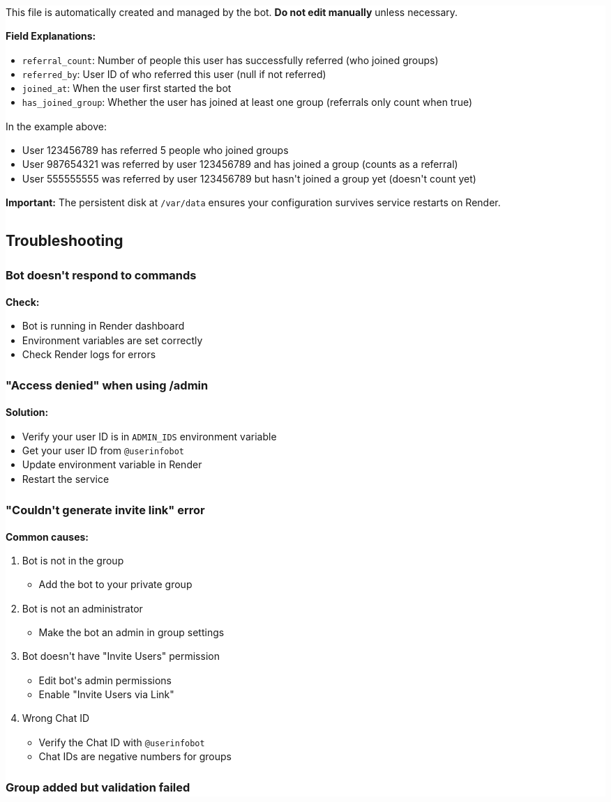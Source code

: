This file is automatically created and managed by the bot. **Do not edit manually** unless necessary.

**Field Explanations:**
- `referral_count`: Number of people this user has successfully referred (who joined groups)
- `referred_by`: User ID of who referred this user (null if not referred)
- `joined_at`: When the user first started the bot
- `has_joined_group`: Whether the user has joined at least one group (referrals only count when true)

In the example above:
- User 123456789 has referred 5 people who joined groups
- User 987654321 was referred by user 123456789 and has joined a group (counts as a referral)
- User 555555555 was referred by user 123456789 but hasn't joined a group yet (doesn't count yet)

**Important:** The persistent disk at `/var/data` ensures your configuration survives service restarts on Render.

## Troubleshooting

### Bot doesn't respond to commands

**Check:**
- Bot is running in Render dashboard
- Environment variables are set correctly
- Check Render logs for errors

### "Access denied" when using /admin

**Solution:**
- Verify your user ID is in `ADMIN_IDS` environment variable
- Get your user ID from `@userinfobot`
- Update environment variable in Render
- Restart the service

### "Couldn't generate invite link" error

**Common causes:**
1. Bot is not in the group
   - Add the bot to your private group

2. Bot is not an administrator
   - Make the bot an admin in group settings

3. Bot doesn't have "Invite Users" permission
   - Edit bot's admin permissions
   - Enable "Invite Users via Link"

4. Wrong Chat ID
   - Verify the Chat ID with `@userinfobot`
   - Chat IDs are negative numbers for groups

### Group added but validation failed

